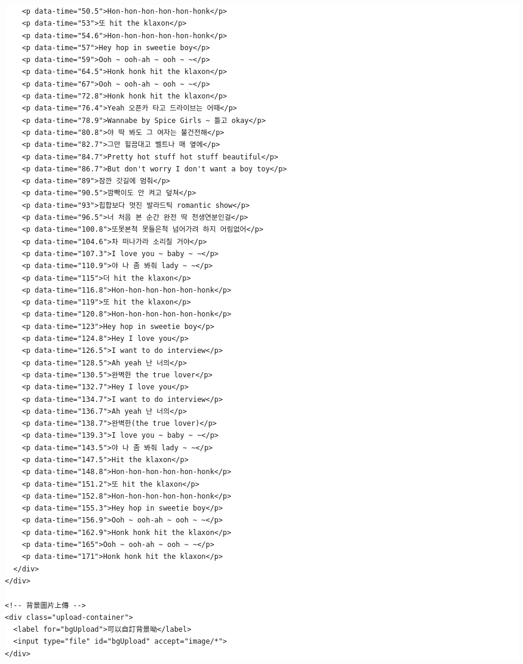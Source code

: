         <p data-time="50.5">Hon-hon-hon-hon-hon-honk</p>
        <p data-time="53">또 hit the klaxon</p>
        <p data-time="54.6">Hon-hon-hon-hon-hon-honk</p>
        <p data-time="57">Hey hop in sweetie boy</p>
        <p data-time="59">Ooh ~ ooh-ah ~ ooh ~ ~</p>
        <p data-time="64.5">Honk honk hit the klaxon</p>
        <p data-time="67">Ooh ~ ooh-ah ~ ooh ~ ~</p>
        <p data-time="72.8">Honk honk hit the klaxon</p>
        <p data-time="76.4">Yeah 오픈카 타고 드라이브는 어때</p>
        <p data-time="78.9">Wannabe by Spice Girls ~ 틀고 okay</p>
        <p data-time="80.8">야 딱 봐도 그 여자는 불건전해</p>
        <p data-time="82.7">그만 힐끔대고 벨트나 매 옆에</p>
        <p data-time="84.7">Pretty hot stuff hot stuff beautiful</p>
        <p data-time="86.7">But don't worry I don't want a boy toy</p>
        <p data-time="89">잠깐 갓길에 멈춰</p>
        <p data-time="90.5">깜빡이도 안 켜고 덮쳐</p>
        <p data-time="93">힙합보다 멋진 발라드틱 romantic show</p>
        <p data-time="96.5">너 처음 본 순간 완전 딱 천생연분인걸</p>
        <p data-time="100.8">또못본척 못들은척 넘어가려 하지 어림없어</p>
        <p data-time="104.6">차 떠나가라 소리칠 거야</p>
        <p data-time="107.3">I love you ~ baby ~ ~</p>
        <p data-time="110.9">야 나 좀 봐줘 lady ~ ~</p>
        <p data-time="115">더 hit the klaxon</p>
        <p data-time="116.8">Hon-hon-hon-hon-hon-honk</p>
        <p data-time="119">또 hit the klaxon</p>
        <p data-time="120.8">Hon-hon-hon-hon-hon-honk</p>
        <p data-time="123">Hey hop in sweetie boy</p>
        <p data-time="124.8">Hey I love you</p>
        <p data-time="126.5">I want to do interview</p>
        <p data-time="128.5">Ah yeah 난 너의</p>
        <p data-time="130.5">완벽한 the true lover</p>
        <p data-time="132.7">Hey I love you</p>
        <p data-time="134.7">I want to do interview</p>
        <p data-time="136.7">Ah yeah 난 너의</p>
        <p data-time="138.7">완벽한(the true lover)</p>
        <p data-time="139.3">I love you ~ baby ~ ~</p>
        <p data-time="143.5">야 나 좀 봐줘 lady ~ ~</p>
        <p data-time="147.5">Hit the klaxon</p>
        <p data-time="148.8">Hon-hon-hon-hon-hon-honk</p>
        <p data-time="151.2">또 hit the klaxon</p>
        <p data-time="152.8">Hon-hon-hon-hon-hon-honk</p>
        <p data-time="155.3">Hey hop in sweetie boy</p>
        <p data-time="156.9">Ooh ~ ooh-ah ~ ooh ~ ~</p>
        <p data-time="162.9">Honk honk hit the klaxon</p>
        <p data-time="165">Ooh ~ ooh-ah ~ ooh ~ ~</p>
        <p data-time="171">Honk honk hit the klaxon</p>
      </div>
    </div>

    <!-- 背景圖片上傳 -->
    <div class="upload-container">
      <label for="bgUpload">可以自訂背景呦</label>
      <input type="file" id="bgUpload" accept="image/*">
    </div>
  </div>
